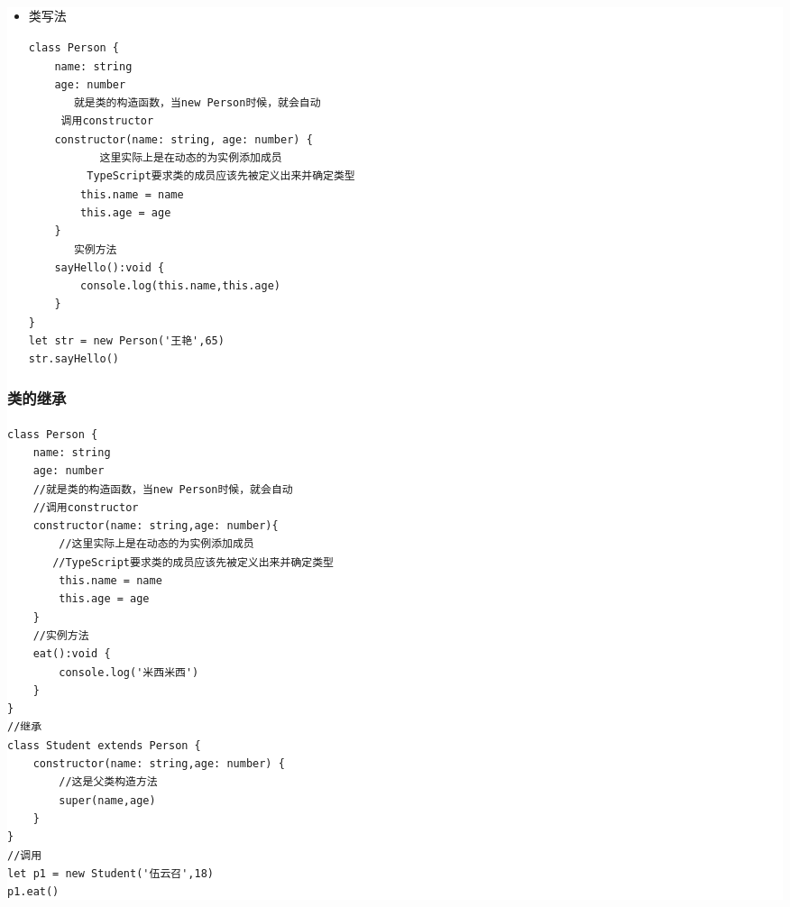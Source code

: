 - 类写法

  ```
  class Person {
      name: string
      age: number
         就是类的构造函数，当new Person时候，就会自动
  	   调用constructor
      constructor(name: string, age: number) {
             这里实际上是在动态的为实例添加成员
  	       TypeScript要求类的成员应该先被定义出来并确定类型
          this.name = name
          this.age = age
      }
         实例方法
      sayHello():void {
          console.log(this.name,this.age)
      }
  }
  let str = new Person('王艳',65)
  str.sayHello()
  ```

### 类的继承

```
class Person {
    name: string
    age: number
    //就是类的构造函数，当new Person时候，就会自动
	//调用constructor
    constructor(name: string,age: number){
    	//这里实际上是在动态的为实例添加成员
	   //TypeScript要求类的成员应该先被定义出来并确定类型
        this.name = name
        this.age = age
    }
    //实例方法
    eat():void {
        console.log('米西米西')
    }
}
//继承
class Student extends Person {
    constructor(name: string,age: number) {
        //这是父类构造方法
        super(name,age)
    }
}
//调用
let p1 = new Student('伍云召',18)
p1.eat()
```
